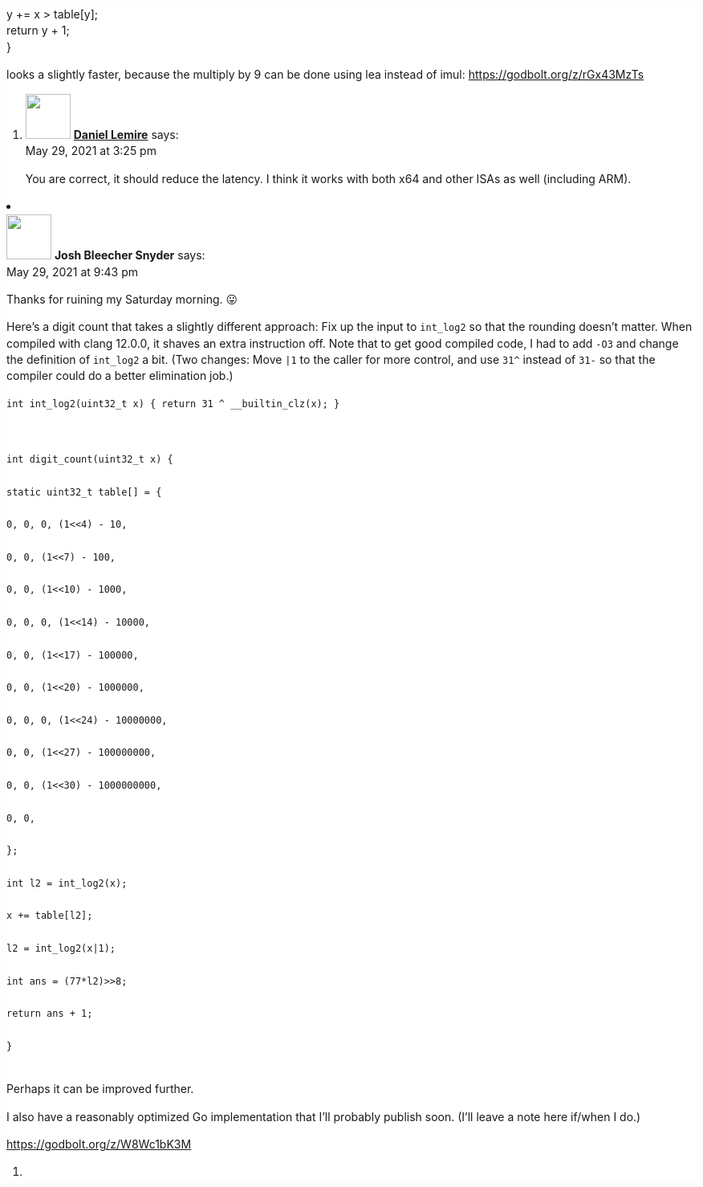 y += x &gt; table[y];<br/>
return y + 1;<br/>
}<br/>
</code></p>
<p>looks a slightly faster, because the multiply by 9 can be done using lea instead of imul: <a href="https://godbolt.org/z/rGx43MzTs" rel="nofollow ugc">https://godbolt.org/z/rGx43MzTs</a></p>
</div>
<ol class="children">
<li id="comment-585450" class="comment byuser comment-author-lemire bypostauthor even depth-2">
<div class="comment-author vcard">
<img alt src="https://secure.gravatar.com/avatar/2ca999bef9535950f5b84281a4dab006?s=56&#038;d=mm&#038;r=g" srcset="https://secure.gravatar.com/avatar/2ca999bef9535950f5b84281a4dab006?s=112&#038;d=mm&#038;r=g 2x" class="avatar avatar-56 photo" height="56" width="56" loading="lazy" decoding="async" /> <b class="fn"><a href="https://lemire.me/en/" class="url" rel="ugc">Daniel Lemire</a></b> <span class="says">says:</span> </div>
<div class="comment-metadata"><time datetime="2021-05-29T15:25:01+00:00">May 29, 2021 at 3:25 pm</time></a> </div>
<div class="comment-content">
<p>You are correct, it should reduce the latency. I think it works with both x64 and other ISAs as well (including ARM).</p>
</div>
</li>
</ol>
</li>
<li id="comment-585476" class="comment odd alt thread-odd thread-alt depth-1 parent">
<div class="comment-author vcard">
<img alt src="https://secure.gravatar.com/avatar/134b8de0aceaba40d4b30757a3bffd48?s=56&#038;d=mm&#038;r=g" srcset="https://secure.gravatar.com/avatar/134b8de0aceaba40d4b30757a3bffd48?s=112&#038;d=mm&#038;r=g 2x" class="avatar avatar-56 photo" height="56" width="56" loading="lazy" decoding="async" /> <b class="fn">Josh Bleecher Snyder</b> <span class="says">says:</span> </div>
<div class="comment-metadata"><time datetime="2021-05-29T21:43:00+00:00">May 29, 2021 at 9:43 pm</time></a> </div>
<div class="comment-content">
<p>Thanks for ruining my Saturday morning. 😛</p>
<p>Here&rsquo;s a digit count that takes a slightly different approach: Fix up the input to <code>int_log2</code> so that the rounding doesn&rsquo;t matter. When compiled with clang 12.0.0, it shaves an extra instruction off. Note that to get good compiled code, I had to add <code>-O3</code> and change the definition of <code>int_log2</code> a bit. (Two changes: Move <code>|1</code> to the caller for more control, and use <code>31^</code> instead of <code>31-</code> so that the compiler could do a better elimination job.)</p>
<p><code>int int_log2(uint32_t x) { return 31 ^ __builtin_clz(x); }</p>
<p>int digit_count(uint32_t x) {<br/>
static uint32_t table[] = {<br/>
0, 0, 0, (1&lt;&lt;4) - 10,<br/>
0, 0, (1&lt;&lt;7) - 100,<br/>
0, 0, (1&lt;&lt;10) - 1000,<br/>
0, 0, 0, (1&lt;&lt;14) - 10000,<br/>
0, 0, (1&lt;&lt;17) - 100000,<br/>
0, 0, (1&lt;&lt;20) - 1000000,<br/>
0, 0, 0, (1&lt;&lt;24) - 10000000,<br/>
0, 0, (1&lt;&lt;27) - 100000000,<br/>
0, 0, (1&lt;&lt;30) - 1000000000,<br/>
0, 0,<br/>
};<br/>
int l2 = int_log2(x);<br/>
x += table[l2];<br/>
l2 = int_log2(x|1);<br/>
int ans = (77*l2)&gt;&gt;8;<br/>
return ans + 1;<br/>
}<br/>
</code></p>
<p>Perhaps it can be improved further.</p>
<p>I also have a reasonably optimized Go implementation that I&rsquo;ll probably publish soon. (I&rsquo;ll leave a note here if/when I do.)</p>
<p><a href="https://godbolt.org/z/W8Wc1bK3M" rel="nofollow ugc">https://godbolt.org/z/W8Wc1bK3M</a></p>
</div>
<ol class="children">
<li id="comment-585780" class="comment even depth-2 parent">